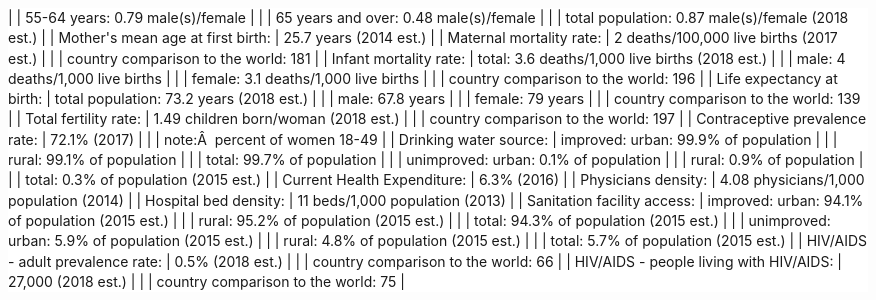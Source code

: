 | | 55-64 years: 0.79 male(s)/female |
| | 65 years and over: 0.48 male(s)/female |
| | total population: 0.87 male(s)/female (2018 est.) |
| Mother's mean age at first birth: | 25.7 years (2014 est.) |
| Maternal mortality rate: | 2 deaths/100,000 live births (2017 est.) |
| | country comparison to the world: 181 |
| Infant mortality rate: | total: 3.6 deaths/1,000 live births (2018 est.) |
| | male: 4 deaths/1,000 live births |
| | female: 3.1 deaths/1,000 live births |
| | country comparison to the world: 196 |
| Life expectancy at birth: | total population: 73.2 years (2018 est.) |
| | male: 67.8 years |
| | female: 79 years |
| | country comparison to the world: 139 |
| Total fertility rate: | 1.49 children born/woman (2018 est.) |
| | country comparison to the world: 197 |
| Contraceptive prevalence rate: | 72.1% (2017) |
| | note:Â  percent of women 18-49 |
| Drinking water source: | improved: urban: 99.9% of population |
| | rural: 99.1% of population |
| | total: 99.7% of population |
| | unimproved: urban: 0.1% of population |
| | rural: 0.9% of population |
| | total: 0.3% of population (2015 est.) |
| Current Health Expenditure: | 6.3% (2016) |
| Physicians density: | 4.08 physicians/1,000 population (2014) |
| Hospital bed density: | 11 beds/1,000 population (2013) |
| Sanitation facility access: | improved: urban: 94.1% of population (2015 est.) |
| | rural: 95.2% of population (2015 est.) |
| | total: 94.3% of population (2015 est.) |
| | unimproved: urban: 5.9% of population (2015 est.) |
| | rural: 4.8% of population (2015 est.) |
| | total: 5.7% of population (2015 est.) |
| HIV/AIDS - adult prevalence rate: | 0.5% (2018 est.) |
| | country comparison to the world: 66 |
| HIV/AIDS - people living with HIV/AIDS: | 27,000 (2018 est.) |
| | country comparison to the world: 75 |
